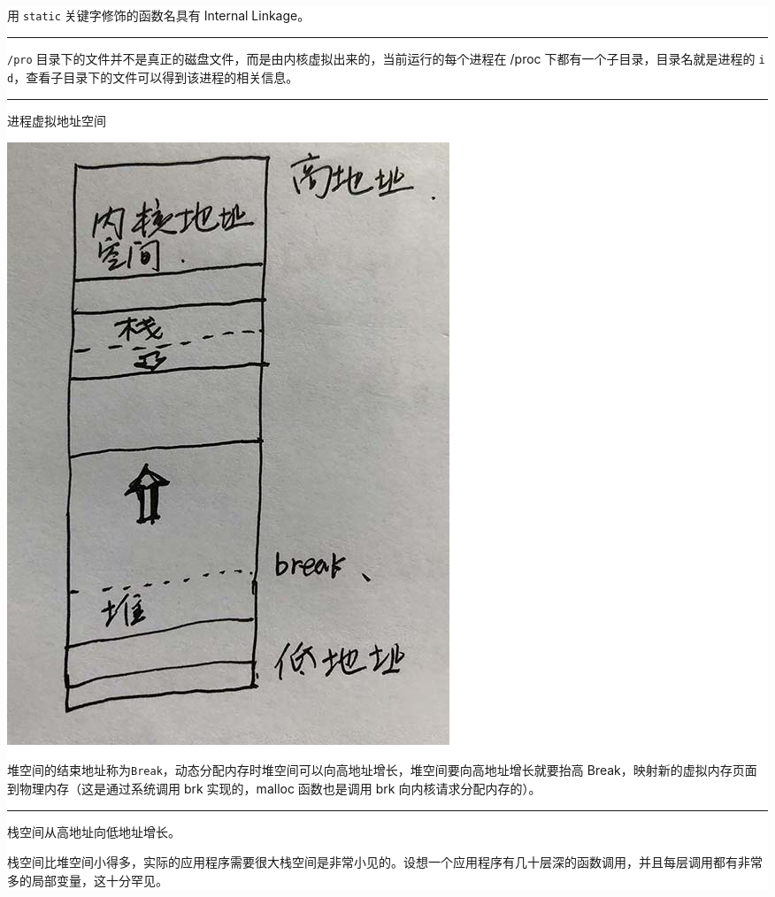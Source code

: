 用 `static` 关键字修饰的函数名具有 Internal Linkage。

- - -

`/pro` 目录下的文件并不是真正的磁盘文件，而是由内核虚拟出来的，当前运行的每个进程在 /proc 下都有一个子目录，目录名就是进程的 `id`，查看子目录下的文件可以得到该进程的相关信息。

- - -

进程虚拟地址空间

![](/images/IMG_001.jpg)

堆空间的结束地址称为`Break`，动态分配内存时堆空间可以向高地址增长，堆空间要向高地址增长就要抬高 Break，映射新的虚拟内存页面到物理内存（这是通过系统调用 brk 实现的，malloc 函数也是调用 brk 向内核请求分配内存的）。

- - -

栈空间从高地址向低地址增长。

栈空间比堆空间小得多，实际的应用程序需要很大栈空间是非常小见的。设想一个应用程序有几十层深的函数调用，并且每层调用都有非常多的局部变量，这十分罕见。
